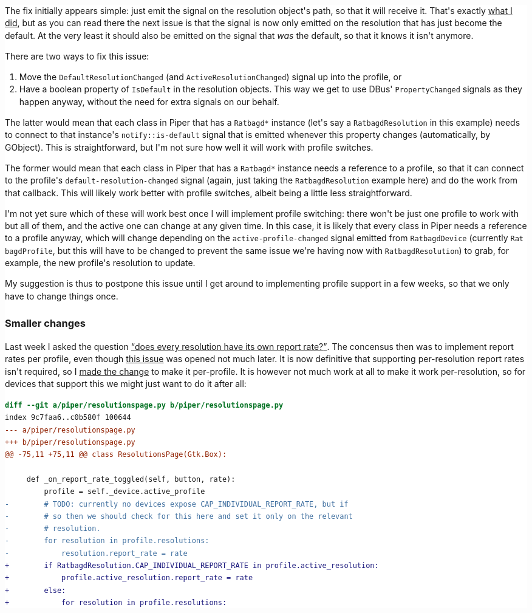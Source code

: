 The fix initially appears simple: just emit the signal on the resolution
object's path, so that it will receive it. That's exactly [what I
did][pr-signal], but as you can read there the next issue is that the signal is
now only emitted on the resolution that has just become the default. At the very
least it should also be emitted on the signal that *was* the default, so that it
knows it isn't anymore.

There are two ways to fix this issue:

1. Move the `DefaultResolutionChanged` (and `ActiveResolutionChanged`) signal up
   into the profile, or
2. Have a boolean property of `IsDefault` in the resolution objects.  This way
   we get to use DBus' `PropertyChanged` signals as they happen anyway, without
   the need for extra signals on our behalf.

The latter would mean that each class in Piper that has a `Ratbagd*` instance
(let's say a `RatbagdResolution` in this example) needs to connect to that
instance's `notify::is-default` signal that is emitted whenever this property
changes (automatically, by GObject). This is straightforward, but I'm not sure
how well it will work with profile switches.

The former would mean that each class in Piper that has a `Ratbagd*` instance
needs a reference to a profile, so that it can connect to the profile's
`default-resolution-changed` signal (again, just taking the `RatbagdResolution`
example here) and do the work from that callback. This will likely work better
with profile switches, albeit being a little less straightforward.

I'm not yet sure which of these will work best once I will implement profile
switching: there won't be just one profile to work with but all of them, and the
active one can change at any given time. In this case, it is likely that every
class in Piper needs a reference to a profile anyway, which will change
depending on the `active-profile-changed` signal emitted from `RatbagdDevice`
(currently `RatbagdProfile`, but this will have to be changed to prevent the
same issue we're having now with `RatbagdResolution`) to grab, for example, the
new profile's resolution to update.

My suggestion is thus to postpone this issue until I get around to implementing
profile support in a few weeks, so that we only have to change things once.

### Smaller changes

Last week I asked the question [<q>does every resolution have its own report
rate?</q>][report-rate]. The concensus then was to implement report rates per
profile, even though [this issue][issue-report-rate] was opened not much later.
It is now definitive that supporting per-resolution report rates isn't required,
so I [made the change][pr-report-rate] to make it per-profile. It is however not
much work at all to make it work per-resolution, so for devices that support
this we might just want to do it after all:

```diff
diff --git a/piper/resolutionspage.py b/piper/resolutionspage.py
index 9c7faa6..c0b580f 100644
--- a/piper/resolutionspage.py
+++ b/piper/resolutionspage.py
@@ -75,11 +75,11 @@ class ResolutionsPage(Gtk.Box):

     def _on_report_rate_toggled(self, button, rate):
         profile = self._device.active_profile
-        # TODO: currently no devices expose CAP_INDIVIDUAL_REPORT_RATE, but if
-        # so then we should check for this here and set it only on the relevant
-        # resolution.
-        for resolution in profile.resolutions:
-            resolution.report_rate = rate
+        if RatbagdResolution.CAP_INDIVIDUAL_REPORT_RATE in profile.active_resolution:
+            profile.active_resolution.report_rate = rate
+        else:
+            for resolution in profile.resolutions:
```

[led-mockup]: https://github.com/libratbag/piper/raw/wiki/redesign/leds.png
[togglebutton]: https://lazka.github.io/pgi-docs/Gtk-3.0/classes/ToggleButton.html
[off-page]: https://github.com/libratbag/piper/issues/45
[pr-leds]: https://github.com/libratbag/piper/pull/35
[pr-ratbagd-led]: https://github.com/libratbag/libratbag/pull/215
[dbusproxy]: https://lazka.github.io/pgi-docs/Gio-2.0/classes/DBusProxy.html
[emit-properties-changed]: https://github.com/libratbag/libratbag/pull/219
[pr-dbus]: https://github.com/libratbag/piper/pull/41
[pr-cap]: https://github.com/libratbag/libratbag/pull/223
[issue-default-res]: https://github.com/libratbag/piper/issues/31
[radiobutton]: https://lazka.github.io/pgi-docs/Gtk-3.0/classes/RadioButton.html
[switch]: https://lazka.github.io/pgi-docs/Gtk-3.0/classes/Switch.html
[checkbutton]: https://lazka.github.io/pgi-docs/Gtk-3.0/classes/CheckButton.html
[pr-signal]: https://github.com/libratbag/libratbag/pull/226
[pr-tooltip]: https://github.com/libratbag/piper/pull/46
[pr-svg]: https://github.com/libratbag/libratbag/pull/214
[pr-303]: https://github.com/libratbag/libratbag/pull/228
[report-rate]: /blog/gsoc-part-7#obstacle-4-does-every-resolution-have-its-own-report-rate
[issue-report-rate]: https://github.com/libratbag/libratbag/issues/202
[pr-report-rate]: https://github.com/libratbag/piper/pull/44
[pr-anon]: https://github.com/libratbag/piper/pull/43
[pr-list]: https://github.com/libratbag/piper/pull/32